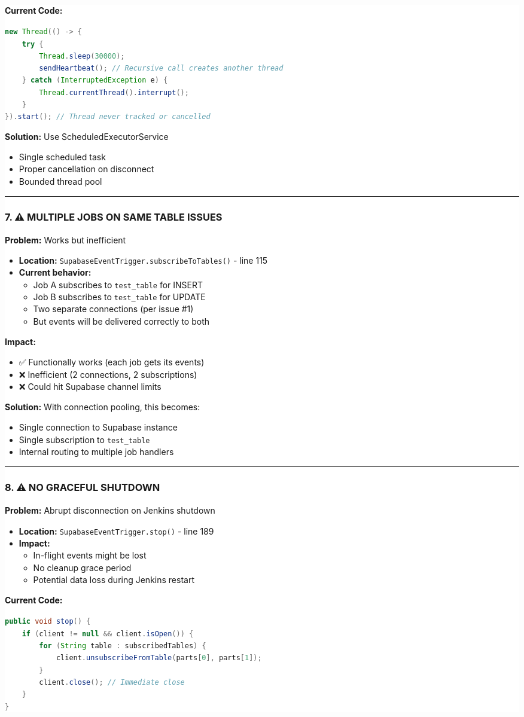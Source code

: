 **Current Code:**
```java
new Thread(() -> {
    try {
        Thread.sleep(30000);
        sendHeartbeat(); // Recursive call creates another thread
    } catch (InterruptedException e) {
        Thread.currentThread().interrupt();
    }
}).start(); // Thread never tracked or cancelled
```

**Solution:** Use ScheduledExecutorService
- Single scheduled task
- Proper cancellation on disconnect
- Bounded thread pool

---

### 7. ⚠️ MULTIPLE JOBS ON SAME TABLE ISSUES
**Problem:** Works but inefficient
- **Location:** `SupabaseEventTrigger.subscribeToTables()` - line 115
- **Current behavior:**
  - Job A subscribes to `test_table` for INSERT
  - Job B subscribes to `test_table` for UPDATE
  - Two separate connections (per issue #1)
  - But events will be delivered correctly to both

**Impact:**
- ✅ Functionally works (each job gets its events)
- ❌ Inefficient (2 connections, 2 subscriptions)
- ❌ Could hit Supabase channel limits

**Solution:** With connection pooling, this becomes:
- Single connection to Supabase instance
- Single subscription to `test_table`
- Internal routing to multiple job handlers

---

### 8. ⚠️ NO GRACEFUL SHUTDOWN
**Problem:** Abrupt disconnection on Jenkins shutdown
- **Location:** `SupabaseEventTrigger.stop()` - line 189
- **Impact:**
  - In-flight events might be lost
  - No cleanup grace period
  - Potential data loss during Jenkins restart

**Current Code:**
```java
public void stop() {
    if (client != null && client.isOpen()) {
        for (String table : subscribedTables) {
            client.unsubscribeFromTable(parts[0], parts[1]);
        }
        client.close(); // Immediate close
    }
}
```
